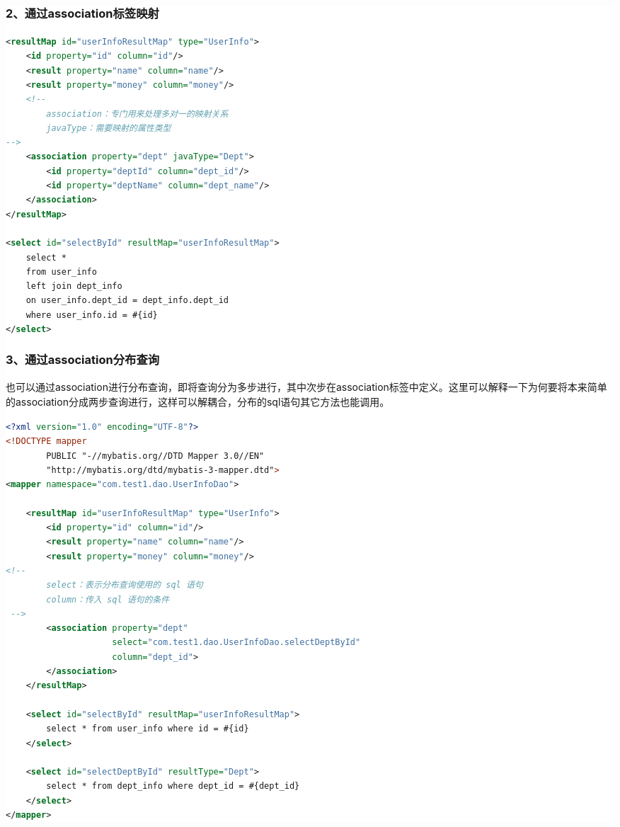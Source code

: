 ### 2、通过association标签映射

```xml
<resultMap id="userInfoResultMap" type="UserInfo">
    <id property="id" column="id"/>
    <result property="name" column="name"/>
    <result property="money" column="money"/>
    <!--
        association：专门用来处理多对一的映射关系
        javaType：需要映射的属性类型
-->
    <association property="dept" javaType="Dept">
        <id property="deptId" column="dept_id"/>
        <id property="deptName" column="dept_name"/>
    </association>
</resultMap>

<select id="selectById" resultMap="userInfoResultMap">
    select *
    from user_info
    left join dept_info
    on user_info.dept_id = dept_info.dept_id
    where user_info.id = #{id}
</select>
```

### 3、通过association分布查询

也可以通过association进行分布查询，即将查询分为多步进行，其中次步在association标签中定义。这里可以解释一下为何要将本来简单的association分成两步查询进行，这样可以解耦合，分布的sql语句其它方法也能调用。

```xml
<?xml version="1.0" encoding="UTF-8"?>
<!DOCTYPE mapper
        PUBLIC "-//mybatis.org//DTD Mapper 3.0//EN"
        "http://mybatis.org/dtd/mybatis-3-mapper.dtd">
<mapper namespace="com.test1.dao.UserInfoDao">

    <resultMap id="userInfoResultMap" type="UserInfo">
        <id property="id" column="id"/>
        <result property="name" column="name"/>
        <result property="money" column="money"/>
<!--
        select：表示分布查询使用的 sql 语句
        column：传入 sql 语句的条件
 -->
        <association property="dept"
                     select="com.test1.dao.UserInfoDao.selectDeptById"
                     column="dept_id">
        </association>
    </resultMap>

    <select id="selectById" resultMap="userInfoResultMap">
        select * from user_info where id = #{id}
    </select>

    <select id="selectDeptById" resultType="Dept">
        select * from dept_info where dept_id = #{dept_id}
    </select>
</mapper>
```
